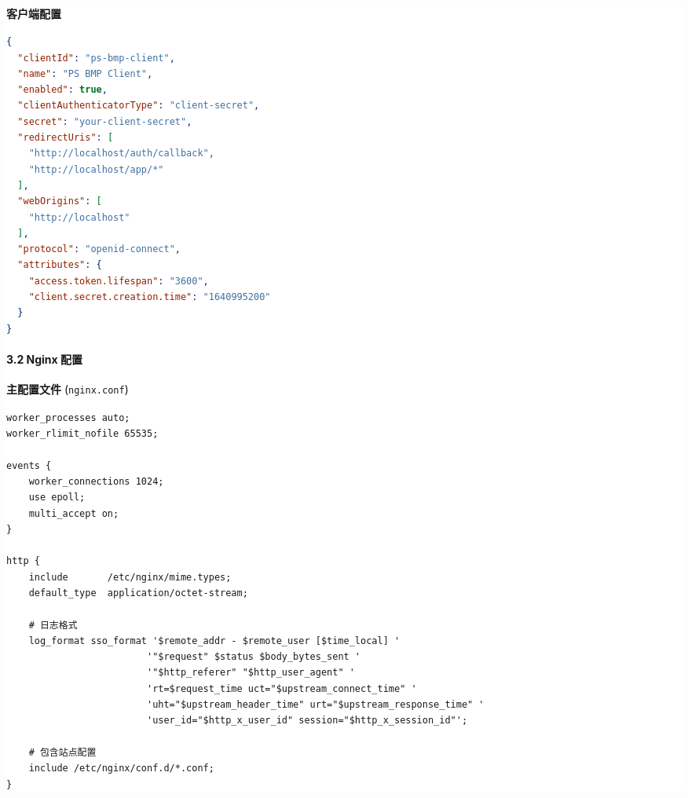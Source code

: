 **客户端配置**
```json
{
  "clientId": "ps-bmp-client",
  "name": "PS BMP Client",
  "enabled": true,
  "clientAuthenticatorType": "client-secret",
  "secret": "your-client-secret",
  "redirectUris": [
    "http://localhost/auth/callback",
    "http://localhost/app/*"
  ],
  "webOrigins": [
    "http://localhost"
  ],
  "protocol": "openid-connect",
  "attributes": {
    "access.token.lifespan": "3600",
    "client.secret.creation.time": "1640995200"
  }
}
```

#### 3.2 Nginx 配置

**主配置文件** (`nginx.conf`)
```nginx
worker_processes auto;
worker_rlimit_nofile 65535;

events {
    worker_connections 1024;
    use epoll;
    multi_accept on;
}

http {
    include       /etc/nginx/mime.types;
    default_type  application/octet-stream;
    
    # 日志格式
    log_format sso_format '$remote_addr - $remote_user [$time_local] '
                         '"$request" $status $body_bytes_sent '
                         '"$http_referer" "$http_user_agent" '
                         'rt=$request_time uct="$upstream_connect_time" '
                         'uht="$upstream_header_time" urt="$upstream_response_time" '
                         'user_id="$http_x_user_id" session="$http_x_session_id"';
    
    # 包含站点配置
    include /etc/nginx/conf.d/*.conf;
}
```
